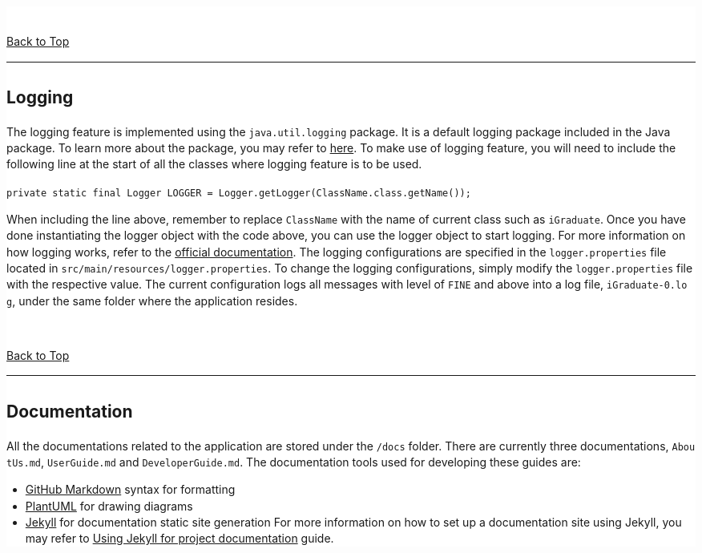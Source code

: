 <br>

[Back to Top](#table-of-contents)

----

<div style="page-break-after: always;"></div>



## **Logging** ##

The logging feature is implemented using the `java.util.logging` package. It is a default logging package included
in the Java package. To learn more about the package, you may refer to [here](https://docs.oracle.com/en/java/javase/11/docs/api/java.logging/java/util/logging/package-summary.html).
To make use of logging feature, you will need to include the following line at the start of all the classes where logging
feature is to be used.

```
private static final Logger LOGGER = Logger.getLogger(ClassName.class.getName());
```

When including the line above, remember to replace `ClassName` with the name of current class such as `iGraduate`. Once
you have done instantiating the logger object with the code above, you can use the logger object to start logging. For
more information on how logging works, refer to the [official documentation](https://docs.oracle.com/javase/7/docs/technotes/guides/logging/overview.html).
The logging configurations are specified in the `logger.properties` file located in `src/main/resources/logger.properties`.
To change the logging configurations, simply modify the `logger.properties` file with the respective value. The current
configuration logs all messages with level of `FINE` and above into a log file, `iGraduate-0.log`, under the same folder
where the application resides.

<br>

[Back to Top](#table-of-contents)

----

<div style="page-break-after: always;"></div>

## **Documentation** ##

All the documentations related to the application are stored under the `/docs` folder. There are currently three
documentations, `AboutUs.md`, `UserGuide.md` and `DeveloperGuide.md`. The documentation tools used for developing these
guides are:

- [GitHub Markdown](https://guides.github.com/features/mastering-markdown/) syntax for formatting
- [PlantUML](https://se-education.org/guides/tutorials/plantUml.html) for drawing diagrams
- [Jekyll](https://jekyllrb.com/) for documentation static site generation
  For more information on how to set up a documentation site using Jekyll, you may refer to
  [Using Jekyll for project documentation](https://se-education.org/guides/tutorials/jekyll.html) guide.
